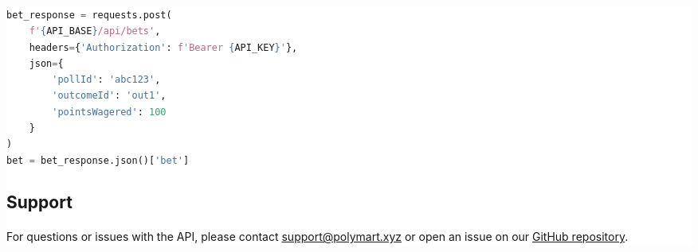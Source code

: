 ```python
bet_response = requests.post(
    f'{API_BASE}/api/bets',
    headers={'Authorization': f'Bearer {API_KEY}'},
    json={
        'pollId': 'abc123',
        'outcomeId': 'out1',
        'pointsWagered': 100
    }
)
bet = bet_response.json()['bet']
```

## Support

For questions or issues with the API, please contact support@polymart.xyz or open an issue on our [GitHub repository](https://github.com/roshan-c/polymart).
